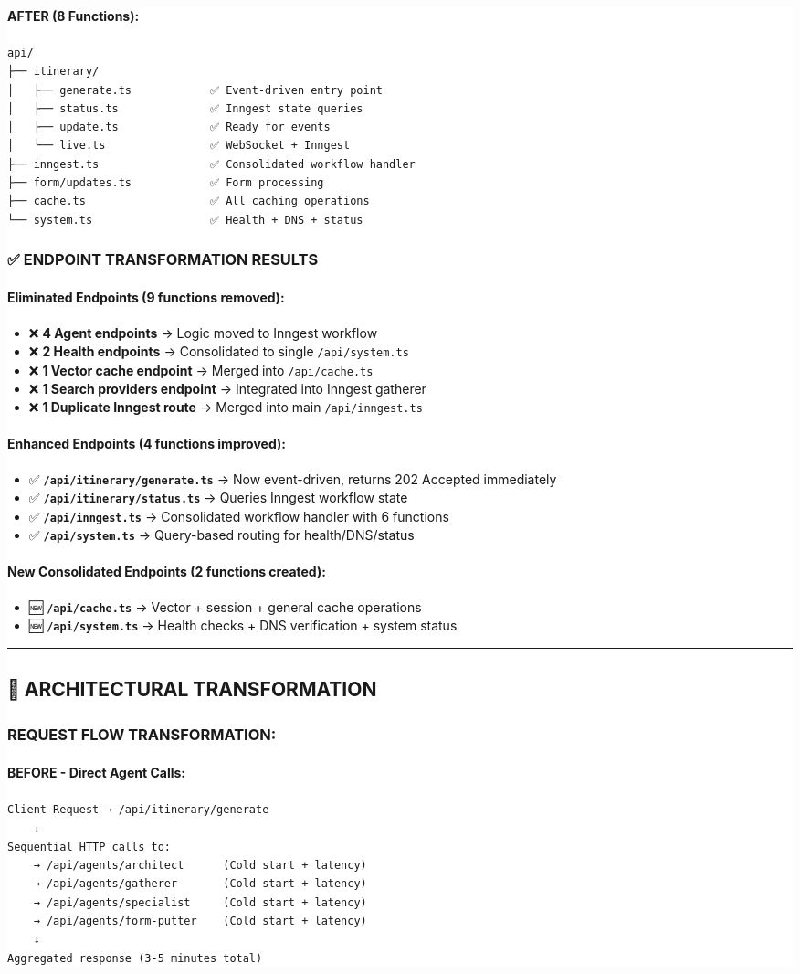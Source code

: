 
#### **AFTER (8 Functions):**

```
api/
├── itinerary/
│   ├── generate.ts            ✅ Event-driven entry point
│   ├── status.ts              ✅ Inngest state queries
│   ├── update.ts              ✅ Ready for events
│   └── live.ts                ✅ WebSocket + Inngest
├── inngest.ts                 ✅ Consolidated workflow handler
├── form/updates.ts            ✅ Form processing
├── cache.ts                   ✅ All caching operations
└── system.ts                  ✅ Health + DNS + status
```

### **✅ ENDPOINT TRANSFORMATION RESULTS**

#### **Eliminated Endpoints (9 functions removed):**

- ❌ **4 Agent endpoints** → Logic moved to Inngest workflow
- ❌ **2 Health endpoints** → Consolidated to single `/api/system.ts`
- ❌ **1 Vector cache endpoint** → Merged into `/api/cache.ts`
- ❌ **1 Search providers endpoint** → Integrated into Inngest gatherer
- ❌ **1 Duplicate Inngest route** → Merged into main `/api/inngest.ts`

#### **Enhanced Endpoints (4 functions improved):**

- ✅ **`/api/itinerary/generate.ts`** → Now event-driven, returns 202 Accepted immediately
- ✅ **`/api/itinerary/status.ts`** → Queries Inngest workflow state
- ✅ **`/api/inngest.ts`** → Consolidated workflow handler with 6 functions
- ✅ **`/api/system.ts`** → Query-based routing for health/DNS/status

#### **New Consolidated Endpoints (2 functions created):**

- 🆕 **`/api/cache.ts`** → Vector + session + general cache operations
- 🆕 **`/api/system.ts`** → Health checks + DNS verification + system status

---

## 🚀 **ARCHITECTURAL TRANSFORMATION**

### **REQUEST FLOW TRANSFORMATION:**

#### **BEFORE - Direct Agent Calls:**

```
Client Request → /api/itinerary/generate
    ↓
Sequential HTTP calls to:
    → /api/agents/architect      (Cold start + latency)
    → /api/agents/gatherer       (Cold start + latency)
    → /api/agents/specialist     (Cold start + latency)
    → /api/agents/form-putter    (Cold start + latency)
    ↓
Aggregated response (3-5 minutes total)
```
